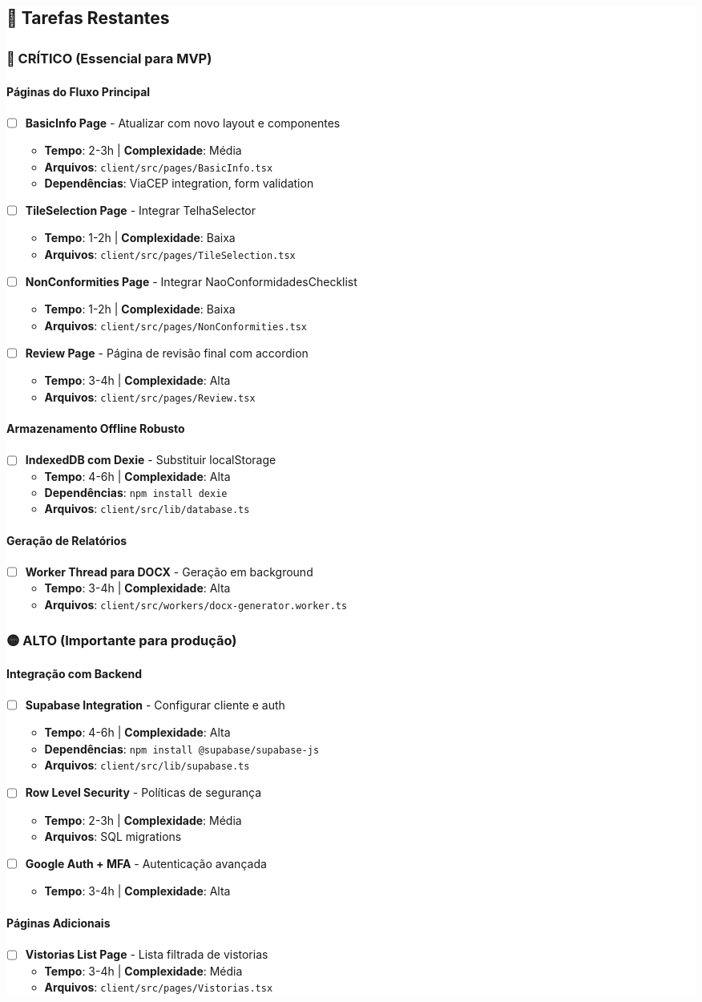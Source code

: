 
## 🔄 Tarefas Restantes

### 🔴 CRÍTICO (Essencial para MVP)

#### Páginas do Fluxo Principal
- [ ] **BasicInfo Page** - Atualizar com novo layout e componentes
  - **Tempo**: 2-3h | **Complexidade**: Média
  - **Arquivos**: `client/src/pages/BasicInfo.tsx`
  - **Dependências**: ViaCEP integration, form validation

- [ ] **TileSelection Page** - Integrar TelhaSelector
  - **Tempo**: 1-2h | **Complexidade**: Baixa
  - **Arquivos**: `client/src/pages/TileSelection.tsx`

- [ ] **NonConformities Page** - Integrar NaoConformidadesChecklist
  - **Tempo**: 1-2h | **Complexidade**: Baixa
  - **Arquivos**: `client/src/pages/NonConformities.tsx`

- [ ] **Review Page** - Página de revisão final com accordion
  - **Tempo**: 3-4h | **Complexidade**: Alta
  - **Arquivos**: `client/src/pages/Review.tsx`

#### Armazenamento Offline Robusto
- [ ] **IndexedDB com Dexie** - Substituir localStorage
  - **Tempo**: 4-6h | **Complexidade**: Alta
  - **Dependências**: `npm install dexie`
  - **Arquivos**: `client/src/lib/database.ts`

#### Geração de Relatórios
- [ ] **Worker Thread para DOCX** - Geração em background
  - **Tempo**: 3-4h | **Complexidade**: Alta
  - **Arquivos**: `client/src/workers/docx-generator.worker.ts`

### 🟡 ALTO (Importante para produção)

#### Integração com Backend
- [ ] **Supabase Integration** - Configurar cliente e auth
  - **Tempo**: 4-6h | **Complexidade**: Alta
  - **Dependências**: `npm install @supabase/supabase-js`
  - **Arquivos**: `client/src/lib/supabase.ts`

- [ ] **Row Level Security** - Políticas de segurança
  - **Tempo**: 2-3h | **Complexidade**: Média
  - **Arquivos**: SQL migrations

- [ ] **Google Auth + MFA** - Autenticação avançada
  - **Tempo**: 3-4h | **Complexidade**: Alta

#### Páginas Adicionais
- [ ] **Vistorias List Page** - Lista filtrada de vistorias
  - **Tempo**: 3-4h | **Complexidade**: Média
  - **Arquivos**: `client/src/pages/Vistorias.tsx`
